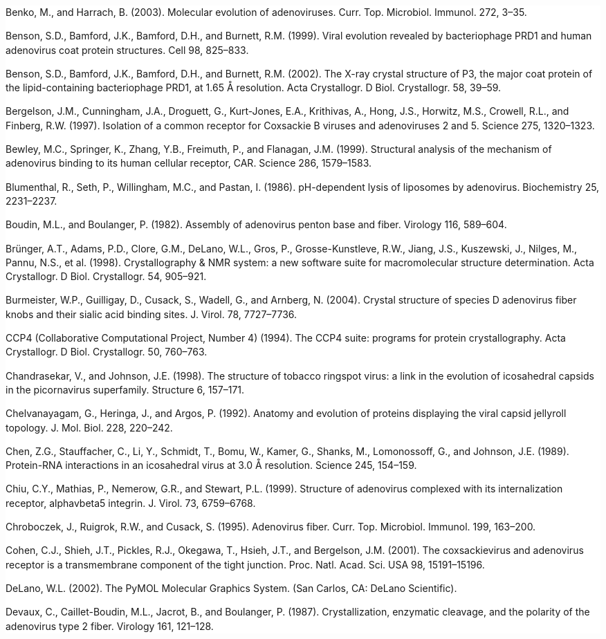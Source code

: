Benko, M., and Harrach, B. (2003). Molecular evolution of adenoviruses. Curr. Top. Microbiol. Immunol. 272, 3–35.

Benson, S.D., Bamford, J.K., Bamford, D.H., and Burnett, R.M. (1999). Viral evolution revealed by bacteriophage PRD1 and human adenovirus coat protein structures. Cell 98, 825–833.

Benson, S.D., Bamford, J.K., Bamford, D.H., and Burnett, R.M. (2002). The X-ray crystal structure of P3, the major coat protein of the lipid-containing bacteriophage PRD1, at 1.65 Å resolution. Acta Crystallogr. D Biol. Crystallogr. 58, 39–59.

Bergelson, J.M., Cunningham, J.A., Droguett, G., Kurt-Jones, E.A., Krithivas, A., Hong, J.S., Horwitz, M.S., Crowell, R.L., and Finberg, R.W. (1997). Isolation of a common receptor for Coxsackie B viruses and adenoviruses 2 and 5. Science 275, 1320–1323.

Bewley, M.C., Springer, K., Zhang, Y.B., Freimuth, P., and Flanagan, J.M. (1999). Structural analysis of the mechanism of adenovirus binding to its human cellular receptor, CAR. Science 286, 1579–1583.

Blumenthal, R., Seth, P., Willingham, M.C., and Pastan, I. (1986). pH-dependent lysis of liposomes by adenovirus. Biochemistry 25, 2231–2237.

Boudin, M.L., and Boulanger, P. (1982). Assembly of adenovirus penton base and fiber. Virology 116, 589–604.

Brünger, A.T., Adams, P.D., Clore, G.M., DeLano, W.L., Gros, P., Grosse-Kunstleve, R.W., Jiang, J.S., Kuszewski, J., Nilges, M., Pannu, N.S., et al. (1998). Crystallography & NMR system: a new software suite for macromolecular structure determination. Acta Crystallogr. D Biol. Crystallogr. 54, 905–921.

Burmeister, W.P., Guilligay, D., Cusack, S., Wadell, G., and Arnberg, N. (2004). Crystal structure of species D adenovirus fiber knobs and their sialic acid binding sites. J. Virol. 78, 7727–7736.

CCP4 (Collaborative Computational Project, Number 4) (1994). The CCP4 suite: programs for protein crystallography. Acta Crystallogr. D Biol. Crystallogr. 50, 760–763.

Chandrasekar, V., and Johnson, J.E. (1998). The structure of tobacco ringspot virus: a link in the evolution of icosahedral capsids in the picornavirus superfamily. Structure 6, 157–171.

Chelvanayagam, G., Heringa, J., and Argos, P. (1992). Anatomy and evolution of proteins displaying the viral capsid jellyroll topology. J. Mol. Biol. 228, 220–242.

Chen, Z.G., Stauffacher, C., Li, Y., Schmidt, T., Bomu, W., Kamer, G., Shanks, M., Lomonossoff, G., and Johnson, J.E. (1989). Protein-RNA interactions in an icosahedral virus at 3.0 Å resolution. Science 245, 154–159.

Chiu, C.Y., Mathias, P., Nemerow, G.R., and Stewart, P.L. (1999). Structure of adenovirus complexed with its internalization receptor, alphavbeta5 integrin. J. Virol. 73, 6759–6768.

Chroboczek, J., Ruigrok, R.W., and Cusack, S. (1995). Adenovirus fiber. Curr. Top. Microbiol. Immunol. 199, 163–200.

Cohen, C.J., Shieh, J.T., Pickles, R.J., Okegawa, T., Hsieh, J.T., and Bergelson, J.M. (2001). The coxsackievirus and adenovirus receptor is a transmembrane component of the tight junction. Proc. Natl. Acad. Sci. USA 98, 15191–15196.

DeLano, W.L. (2002). The PyMOL Molecular Graphics System. (San Carlos, CA: DeLano Scientific).

Devaux, C., Caillet-Boudin, M.L., Jacrot, B., and Boulanger, P. (1987). Crystallization, enzymatic cleavage, and the polarity of the adenovirus type 2 fiber. Virology 161, 121–128.
